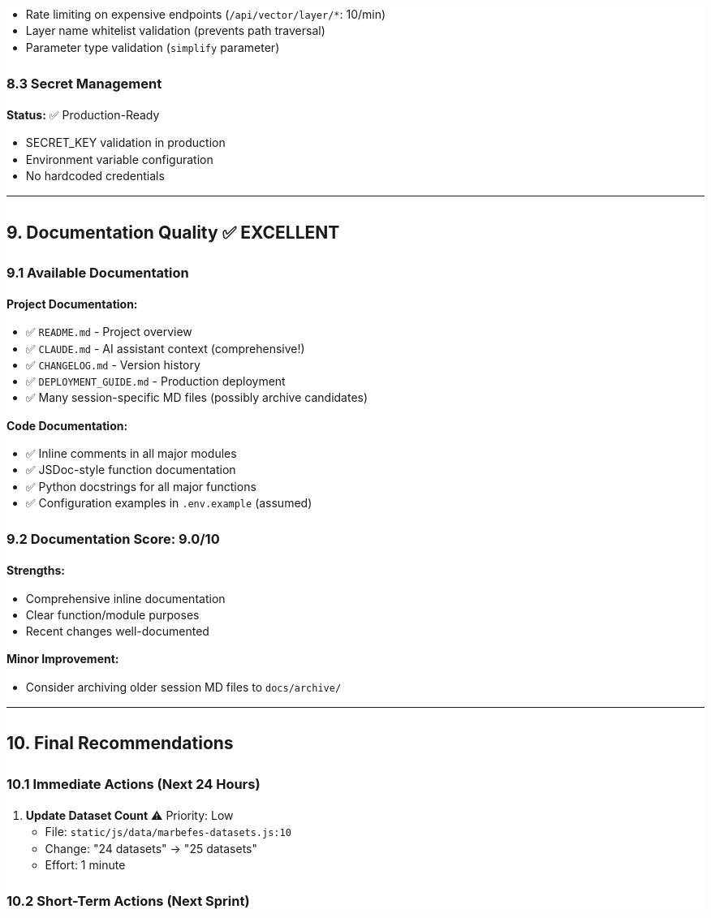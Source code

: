 - Rate limiting on expensive endpoints (`/api/vector/layer/*`: 10/min)
- Layer name whitelist validation (prevents path traversal)
- Parameter type validation (`simplify` parameter)

### 8.3 Secret Management
**Status:** ✅ Production-Ready

- SECRET_KEY validation in production
- Environment variable configuration
- No hardcoded credentials

---

## 9. Documentation Quality ✅ EXCELLENT

### 9.1 Available Documentation

**Project Documentation:**
- ✅ `README.md` - Project overview
- ✅ `CLAUDE.md` - AI assistant context (comprehensive!)
- ✅ `CHANGELOG.md` - Version history
- ✅ `DEPLOYMENT_GUIDE.md` - Production deployment
- ✅ Many session-specific MD files (possibly archive candidates)

**Code Documentation:**
- ✅ Inline comments in all major modules
- ✅ JSDoc-style function documentation
- ✅ Python docstrings for all major functions
- ✅ Configuration examples in `.env.example` (assumed)

### 9.2 Documentation Score: 9.0/10

**Strengths:**
- Comprehensive inline documentation
- Clear function/module purposes
- Recent changes well-documented

**Minor Improvement:**
- Consider archiving older session MD files to `docs/archive/`

---

## 10. Final Recommendations

### 10.1 Immediate Actions (Next 24 Hours)

1. **Update Dataset Count** ⚠️ Priority: Low
   - File: `static/js/data/marbefes-datasets.js:10`
   - Change: "24 datasets" → "25 datasets"
   - Effort: 1 minute

### 10.2 Short-Term Actions (Next Sprint)
